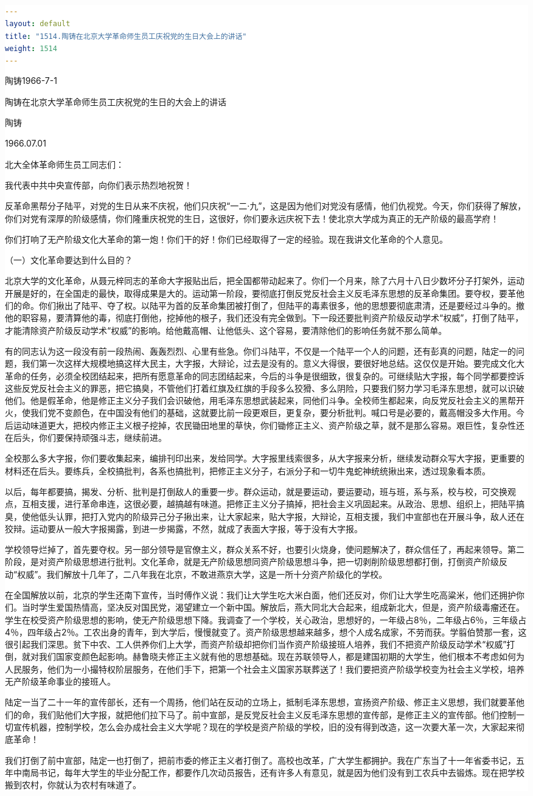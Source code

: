 ```yaml
---
layout: default
title: "1514.陶铸在北京大学革命师生员工庆祝党的生日大会上的讲话"
weight: 1514
---
```


陶铸1966-7-1

陶铸在北京大学革命师生员工庆祝党的生日的大会上的讲话

陶铸

1966.07.01

北大全体革命师生员工同志们：

我代表中共中央宣传部，向你们表示热烈地祝贺！

反革命黑帮分子陆平，对党的生日从来不庆祝，他们只庆祝“一二·九”，这是因为他们对党没有感情，他们仇视党。今天，你们获得了解放，你们对党有深厚的阶级感情，你们隆重庆祝党的生日，这很好，你们要永远庆祝下去！使北京大学成为真正的无产阶级的最高学府！

你们打响了无产阶级文化大革命的第一炮！你们干的好！你们已经取得了一定的经验。现在我讲文化革命的个人意见。

（一）文化革命要达到什么目的？

北京大学的文化革命，从聂元梓同志的革命大字报贴出后，把全国都带动起来了。你们一个月来，除了六月十八日少数坏分子打架外，运动开展是好的，在全国走的最快，取得成果是大的。运动第一阶段，要彻底打倒反党反社会主义反毛泽东思想的反革命集团。要夺权，要革他们的命。你们揪出了陆平、夺了权。以陆平为首的反革命集团被打倒了，但陆平的毒素很多，他的思想要彻底肃清，还是要经过斗争的。撤他的职容易，要清算他的毒，彻底打倒他，挖掉他的根子，我们还没有完全做到。下一段还要批判资产阶级反动学术“权威”，打倒了陆平，才能清除资产阶级反动学术“权威”的影响。给他戴高帽、让他低头、这个容易，要清除他们的影响任务就不那么简单。

有的同志认为这一段没有前一段热闹、轰轰烈烈、心里有些急。你们斗陆平，不仅是一个陆平一个人的问题，还有彭真的问题，陆定一的问题，我们第一次这样大规模地搞这样大民主，大字报，大辩论，过去是没有的。意义大得很，要很好地总结。这仅仅是开始。要完成文化大革命的任务，必须全校团结起来，把所有愿意革命的同志团结起来，今后的斗争是很细致，很复杂的。可继续贴大字报，每个同学都要控诉这些反党反社会主义的罪恶，把它搞臭，不管他们打着红旗及红旗的手段多么狡猾、多么阴险，只要我们努力学习毛泽东思想，就可以识破他们。他是假革命，他是修正主义分子我们会识破他，用毛泽东思想武装起来，同他们斗争。全校师生都起来，向反党反社会主义的黑帮开火，使我们党不变颜色，在中国没有他们的基础，这就要比前一段更艰巨，更复杂，要分析批判。喊口号是必要的，戴高帽没多大作用。今后运动味道更大，把校内修正主义根子挖掉，农民锄田地里的草快，你们锄修正主义、资产阶级之草，就不是那么容易。艰巨性，复杂性还在后头，你们要保持顽强斗志，继续前进。

全校那么多大字报，你们要收集起来，编排刊印出来，发给同学。大字报里线索很多，从大字报来分析，继续发动群众写大字报，更重要的材料还在后头。要练兵，全校搞批判，各系也搞批判，把修正主义分子，右派分子和一切牛鬼蛇神统统揪出来，透过现象看本质。

以后，每年都要搞，揭发、分析、批判是打倒敌人的重要一步。群众运动，就是要运动，要运要动，班与班，系与系，校与校，可交换观点，互相支援，进行革命串连，这很必要，越搞越有味道。把修正主义分子搞掉，把社会主义巩固起来。从政治、思想、组织上，把陆平搞臭，使他低头认罪，把打入党内的阶级异己分子揪出来，让大家起来，贴大字报，大辩论，互相支援，我们中宣部也在开展斗争，敌人还在狡辩。运动要从一般大字报揭露，到进一步揭露，不然，就成了表面大字报，等于没有大字报。

学校领导烂掉了，首先要夺权。另一部分领导是官僚主义，群众关系不好，也要引火烧身，使问题解决了，群众信任了，再起来领导。第二阶段，是对资产阶级思想进行批判。文化革命，就是无产阶级思想同资产阶级思想斗争，把一切剥削阶级思想都打倒，打倒资产阶级反动“权威”。我们解放十几年了，二八年我在北京，不敢进燕京大学，这是一所十分资产阶级化的学校。

在全国解放以前，北京的学生还南下宣传，当时傅作义说：我们让大学生吃大米白面，他们还反对，你们让大学生吃高粱米，他们还拥护你们。当时学生爱国热情高，坚决反对国民党，渴望建立一个新中国。解放后，燕大同北大合起来，组成新北大，但是，资产阶级毒瘤还在。学生在校受资产阶级思想的影响，使无产阶级思想下降。我调查了一个学校，关心政治，思想好的，一年级占8％，二年级占6％，三年级占4％，四年级占2％。工农出身的青年，到大学后，慢慢就变了。资产阶级思想越来越多，想个人成名成家，不劳而获。学翦伯赞那一套，这很引起我们深思。贫下中农、工人供养你们上大学，而资产阶级却把你们当作资产阶级接班人培养，我们不把资产阶级反动学术“权威”打倒，就对我们国家变颜色起影响。赫鲁晓夫修正主义就有他的思想基础。现在苏联领导人，都是建国初期的大学生，他们根本不考虑如何为人民服务，他们为一小撮特权阶层服务，在他们手下，把第一个社会主义国家苏联葬送了！我们要把资产阶级学校变为社会主义学校，培养无产阶级革命事业的接班人。

陆定一当了二十一年的宣传部长，还有一个周扬，他们站在反动的立场上，抵制毛泽东思想，宣扬资产阶级、修正主义思想，我们就要革他们的命，我们贴他们大字报，就把他们拉下马了。前中宣部，是反党反社会主义反毛泽东思想的宣传部，是修正主义的宣传部。他们控制一切宣传机器，控制学校，怎么会办成社会主义大学呢？现在的学校是资产阶级的学校，旧的没有得到改造，这一次要大革一次，大家起来彻底革命！

我们打倒了前中宣部，陆定一也打倒了，把前市委的修正主义者打倒了。高校也改革，广大学生都拥护。我在广东当了十一年省委书记，五年中南局书记，每年大学生的毕业分配工作，都要作几次动员报告，还有许多人有意见，就是因为他们没有到工农兵中去锻炼。现在把学校搬到农村，你就认为农村有味道了。
